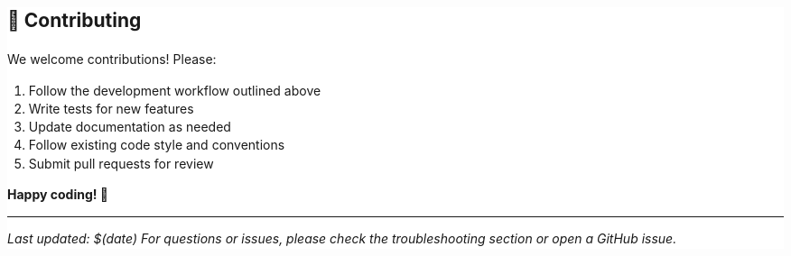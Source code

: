
## 🤝 Contributing

We welcome contributions! Please:
1. Follow the development workflow outlined above
2. Write tests for new features
3. Update documentation as needed
4. Follow existing code style and conventions
5. Submit pull requests for review

**Happy coding! 🎉**

---

*Last updated: $(date)*
*For questions or issues, please check the troubleshooting section or open a GitHub issue.*